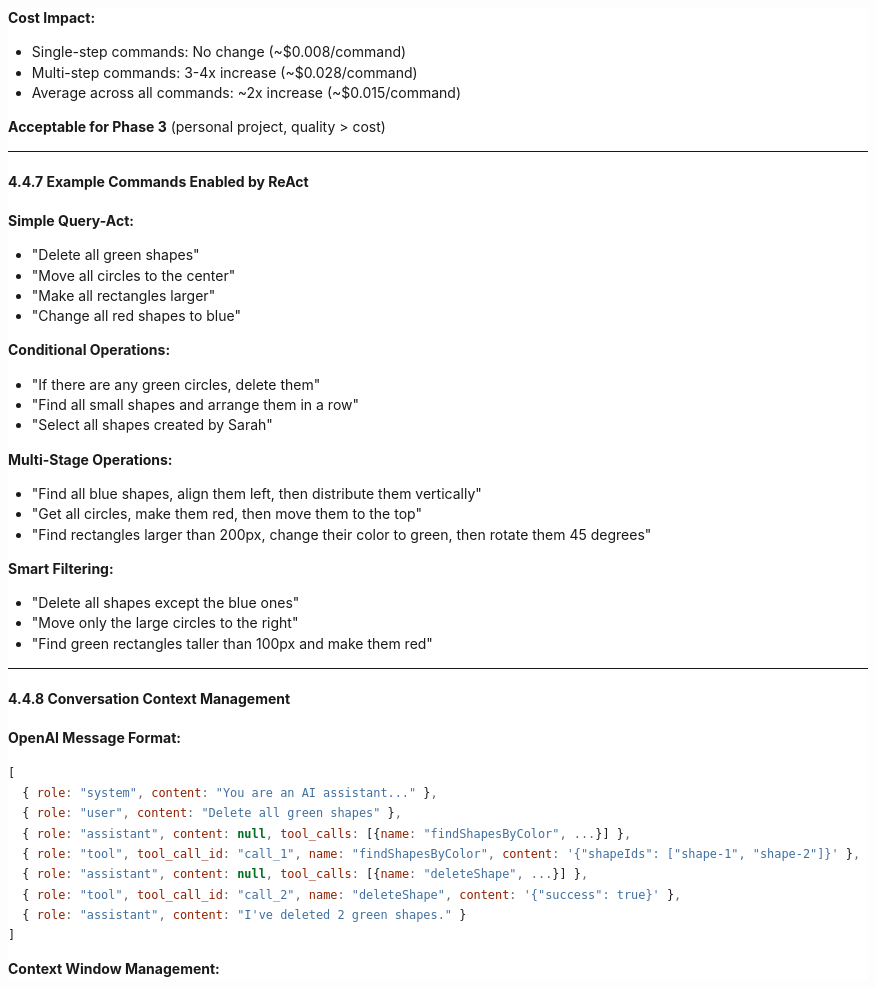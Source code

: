 **Cost Impact:**

- Single-step commands: No change (~$0.008/command)
- Multi-step commands: 3-4x increase (~$0.028/command)
- Average across all commands: ~2x increase (~$0.015/command)

**Acceptable for Phase 3** (personal project, quality > cost)

---

#### 4.4.7 Example Commands Enabled by ReAct

**Simple Query-Act:**

- "Delete all green shapes"
- "Move all circles to the center"
- "Make all rectangles larger"
- "Change all red shapes to blue"

**Conditional Operations:**

- "If there are any green circles, delete them"
- "Find all small shapes and arrange them in a row"
- "Select all shapes created by Sarah"

**Multi-Stage Operations:**

- "Find all blue shapes, align them left, then distribute them vertically"
- "Get all circles, make them red, then move them to the top"
- "Find rectangles larger than 200px, change their color to green, then rotate them 45 degrees"

**Smart Filtering:**

- "Delete all shapes except the blue ones"
- "Move only the large circles to the right"
- "Find green rectangles taller than 100px and make them red"

---

#### 4.4.8 Conversation Context Management

**OpenAI Message Format:**

```javascript
[
  { role: "system", content: "You are an AI assistant..." },
  { role: "user", content: "Delete all green shapes" },
  { role: "assistant", content: null, tool_calls: [{name: "findShapesByColor", ...}] },
  { role: "tool", tool_call_id: "call_1", name: "findShapesByColor", content: '{"shapeIds": ["shape-1", "shape-2"]}' },
  { role: "assistant", content: null, tool_calls: [{name: "deleteShape", ...}] },
  { role: "tool", tool_call_id: "call_2", name: "deleteShape", content: '{"success": true}' },
  { role: "assistant", content: "I've deleted 2 green shapes." }
]
```

**Context Window Management:**
